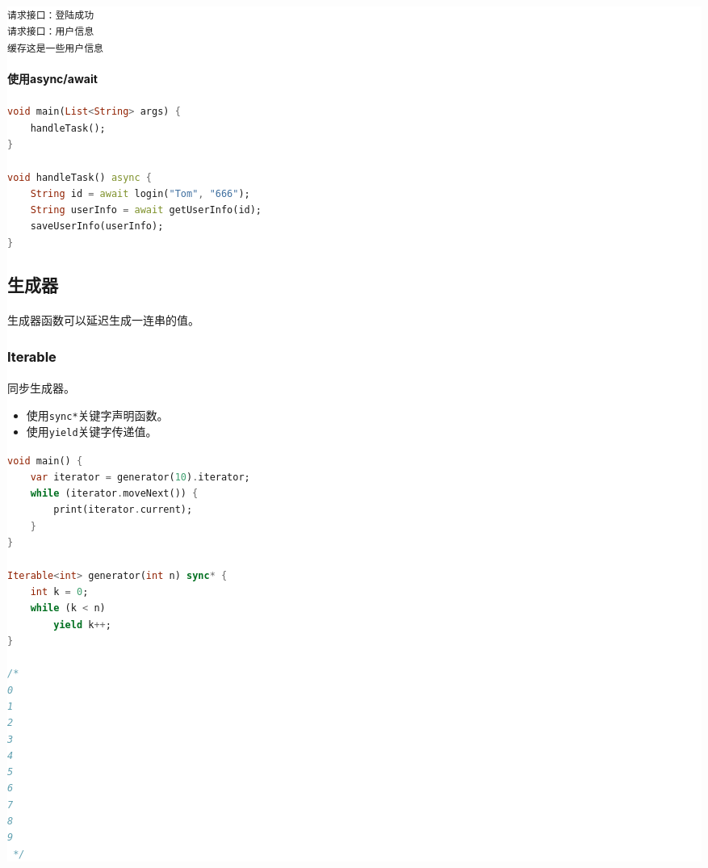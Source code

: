 ```
请求接口：登陆成功
请求接口：用户信息
缓存这是一些用户信息
```



#### 使用async/await

```dart
void main(List<String> args) {
    handleTask();
}

void handleTask() async {
    String id = await login("Tom", "666");
    String userInfo = await getUserInfo(id);
    saveUserInfo(userInfo);
}
```



## 生成器

生成器函数可以延迟生成一连串的值。

### Iterable

同步生成器。

-   使用`sync*`关键字声明函数。
-   使用`yield`关键字传递值。

```dart
void main() {
    var iterator = generator(10).iterator;
    while (iterator.moveNext()) {
        print(iterator.current);
    }
}

Iterable<int> generator(int n) sync* {
    int k = 0;
    while (k < n) 
        yield k++;
}

/*
0
1
2
3
4
5
6
7
8
9
 */
```
